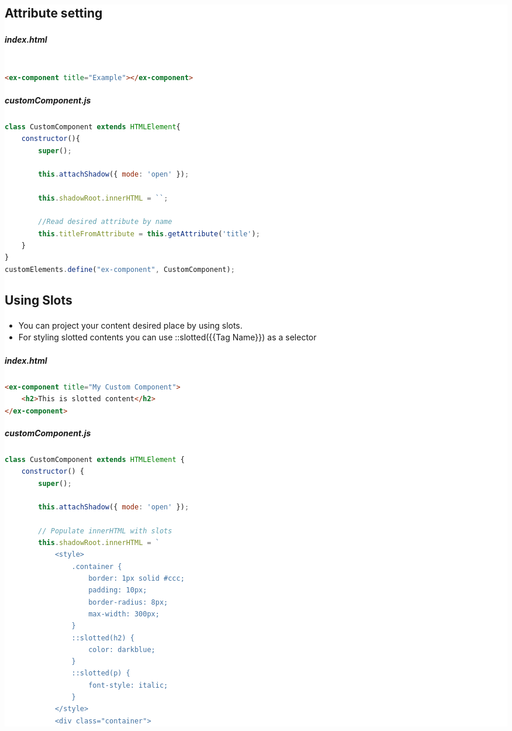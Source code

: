 ## Attribute setting

##### index.html

```html

<ex-component title="Example"></ex-component>

```

##### customComponent.js

```javascript
class CustomComponent extends HTMLElement{
    constructor(){
        super();
        
        this.attachShadow({ mode: 'open' });
        
        this.shadowRoot.innerHTML = ``;
        
        //Read desired attribute by name
        this.titleFromAttribute = this.getAttribute('title');
    }
}
customElements.define("ex-component", CustomComponent);
```

## Using Slots

- You can project your content desired place by using slots.
- For styling slotted contents you can use ::slotted({{Tag Name}}) as a selector

##### index.html
```html
<ex-component title="My Custom Component">
    <h2>This is slotted content</h2>
</ex-component>
```

##### customComponent.js

```javascript
class CustomComponent extends HTMLElement {
    constructor() {
        super();

        this.attachShadow({ mode: 'open' });

        // Populate innerHTML with slots
        this.shadowRoot.innerHTML = `
            <style>
                .container {
                    border: 1px solid #ccc;
                    padding: 10px;
                    border-radius: 8px;
                    max-width: 300px;
                }
                ::slotted(h2) {
                    color: darkblue;
                }
                ::slotted(p) {
                    font-style: italic;
                }
            </style>
            <div class="container">
```